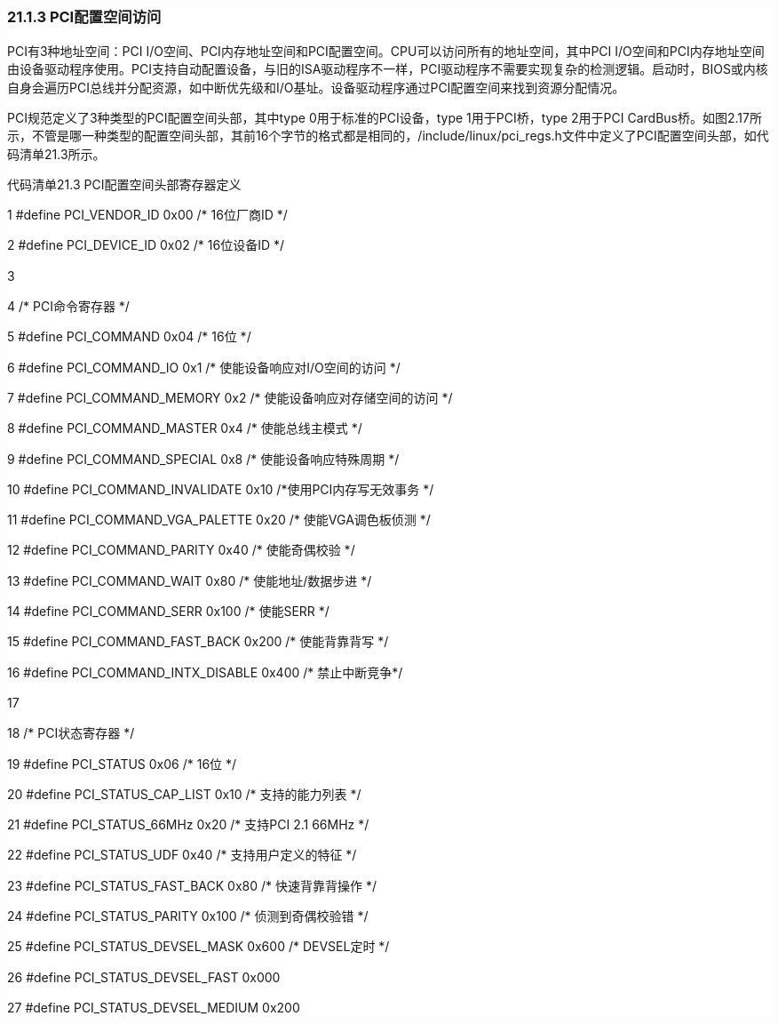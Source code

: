 ### 21.1.3 PCI配置空间访问

PCI有3种地址空间：PCI I/O空间、PCI内存地址空间和PCI配置空间。CPU可以访问所有的地址空间，其中PCI I/O空间和PCI内存地址空间由设备驱动程序使用。PCI支持自动配置设备，与旧的ISA驱动程序不一样，PCI驱动程序不需要实现复杂的检测逻辑。启动时，BIOS或内核自身会遍历PCI总线并分配资源，如中断优先级和I/O基址。设备驱动程序通过PCI配置空间来找到资源分配情况。

PCI规范定义了3种类型的PCI配置空间头部，其中type 0用于标准的PCI设备，type 1用于PCI桥，type 2用于PCI CardBus桥。如图2.17所示，不管是哪一种类型的配置空间头部，其前16个字节的格式都是相同的，/include/linux/pci_regs.h文件中定义了PCI配置空间头部，如代码清单21.3所示。

代码清单21.3 PCI配置空间头部寄存器定义

1 #define PCI_VENDOR_ID 0x00 /* 16位厂商ID */ 
 
 2 #define PCI_DEVICE_ID 0x02 /* 16位设备ID */ 
 
 3 
 
 4 /* PCI命令寄存器 */



5 #define PCI_COMMAND 0x04 /* 16位 */ 
 
 6 #define PCI_COMMAND_IO 0x1 /* 使能设备响应对I/O空间的访问 */ 
 
 7 #define PCI_COMMAND_MEMORY 0x2 /* 使能设备响应对存储空间的访问 */ 
 
 8 #define PCI_COMMAND_MASTER 0x4 /* 使能总线主模式 */ 
 
 9 #define PCI_COMMAND_SPECIAL 0x8 /* 使能设备响应特殊周期 */ 
 
 10 #define PCI_COMMAND_INVALIDATE 0x10 /*使用PCI内存写无效事务 */ 
 
 11 #define PCI_COMMAND_VGA_PALETTE 0x20 /* 使能VGA调色板侦测 */ 
 
 12 #define PCI_COMMAND_PARITY 0x40 /* 使能奇偶校验 */ 
 
 13 #define PCI_COMMAND_WAIT 0x80 /* 使能地址/数据步进 */ 
 
 14 #define PCI_COMMAND_SERR 0x100 /* 使能SERR */ 
 
 15 #define PCI_COMMAND_FAST_BACK 0x200 /* 使能背靠背写 */ 
 
 16 #define PCI_COMMAND_INTX_DISABLE 0x400 /* 禁止中断竞争*/ 
 
 17 
 
 18 /* PCI状态寄存器 */ 
 
 19 #define PCI_STATUS 0x06 /* 16位 */ 
 
 20 #define PCI_STATUS_CAP_LIST 0x10 /* 支持的能力列表 */ 
 
 21 #define PCI_STATUS_66MHz 0x20 /* 支持PCI 2.1 66MHz */ 
 
 22 #define PCI_STATUS_UDF 0x40 /* 支持用户定义的特征 */ 
 
 23 #define PCI_STATUS_FAST_BACK 0x80 /* 快速背靠背操作 */ 
 
 24 #define PCI_STATUS_PARITY 0x100 /* 侦测到奇偶校验错 */ 
 
 25 #define PCI_STATUS_DEVSEL_MASK 0x600 /* DEVSEL定时 */ 
 
 26 #define PCI_STATUS_DEVSEL_FAST 0x000 
 
 27 #define PCI_STATUS_DEVSEL_MEDIUM 0x200 
 